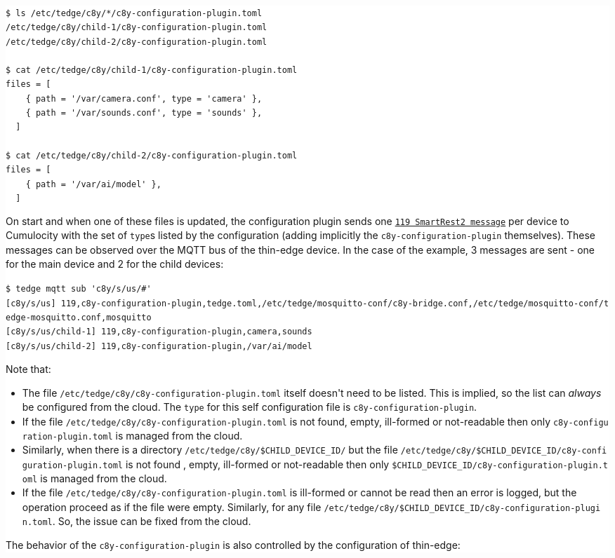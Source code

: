```shell
$ ls /etc/tedge/c8y/*/c8y-configuration-plugin.toml
/etc/tedge/c8y/child-1/c8y-configuration-plugin.toml 
/etc/tedge/c8y/child-2/c8y-configuration-plugin.toml

$ cat /etc/tedge/c8y/child-1/c8y-configuration-plugin.toml
files = [
    { path = '/var/camera.conf', type = 'camera' },
    { path = '/var/sounds.conf', type = 'sounds' },
  ]

$ cat /etc/tedge/c8y/child-2/c8y-configuration-plugin.toml
files = [
    { path = '/var/ai/model' },
  ]
```

On start and when one of these files is updated, the configuration plugin sends
one [`119 SmartRest2 message`](https://cumulocity.com/guides/10.14.0/reference/smartrest-two/#119) per device
to Cumulocity with the set of `type`s listed by the configuration
(adding implicitly the `c8y-configuration-plugin` themselves).
These messages can be observed over the MQTT bus of the thin-edge device.
In the case of the example, 3 messages are sent - one for the main device and 2 for the child devices:

```shell
$ tedge mqtt sub 'c8y/s/us/#'
[c8y/s/us] 119,c8y-configuration-plugin,tedge.toml,/etc/tedge/mosquitto-conf/c8y-bridge.conf,/etc/tedge/mosquitto-conf/tedge-mosquitto.conf,mosquitto
[c8y/s/us/child-1] 119,c8y-configuration-plugin,camera,sounds
[c8y/s/us/child-2] 119,c8y-configuration-plugin,/var/ai/model
```

Note that:
* The file `/etc/tedge/c8y/c8y-configuration-plugin.toml` itself doesn't need to be listed.
  This is implied, so the list can *always* be configured from the cloud.
  The `type` for this self configuration file is `c8y-configuration-plugin`.
* If the file `/etc/tedge/c8y/c8y-configuration-plugin.toml`
  is not found, empty, ill-formed or not-readable
  then only `c8y-configuration-plugin.toml` is managed from the cloud.
* Similarly, when there is a directory `/etc/tedge/c8y/$CHILD_DEVICE_ID/`
  but the file `/etc/tedge/c8y/$CHILD_DEVICE_ID/c8y-configuration-plugin.toml`
  is not found , empty, ill-formed or not-readable
  then only `$CHILD_DEVICE_ID/c8y-configuration-plugin.toml` is managed from the cloud.
* If the file `/etc/tedge/c8y/c8y-configuration-plugin.toml` is ill-formed
  or cannot be read then an error is logged, but the operation proceed
  as if the file were empty.
  Similarly, for any file `/etc/tedge/c8y/$CHILD_DEVICE_ID/c8y-configuration-plugin.toml`.
  So, the issue can be fixed from the cloud.
  
The behavior of the `c8y-configuration-plugin` is also controlled
by the configuration of thin-edge:
